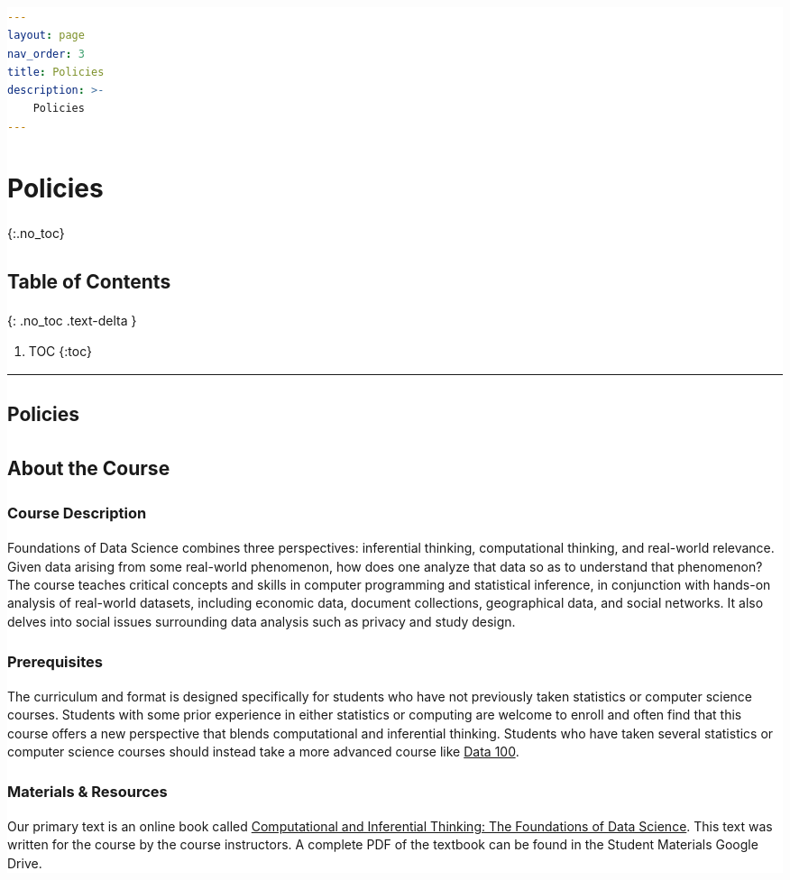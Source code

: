 ```yaml
---
layout: page
nav_order: 3
title: Policies
description: >-
    Policies
---
```


# Policies
{:.no_toc}

## Table of Contents
{: .no_toc .text-delta }

1. TOC
{:toc}

---

## Policies

## About the Course

### Course Description

Foundations of Data Science combines three perspectives: inferential thinking,
computational thinking, and real-world relevance. Given data arising from some
real-world phenomenon, how does one analyze that data so as to understand that
phenomenon? The course teaches critical concepts and skills in computer
programming and statistical inference, in conjunction with hands-on analysis of
real-world datasets, including economic data, document collections, geographical
data, and social networks. It also delves into social issues surrounding data
analysis such as privacy and study design.

### Prerequisites

The curriculum and format is designed specifically for students who have not
previously taken statistics or computer science courses. Students with some
prior experience in either statistics or computing are welcome to enroll and
often find that this course offers a new perspective that blends computational
and inferential thinking. Students who have taken several statistics or computer
science courses should instead take a more advanced course like [Data
100](https://ds100.org/).

### Materials & Resources

Our primary text is an online book called [Computational and Inferential
Thinking: The Foundations of Data
Science](http://inferentialthinking.com/). This text was written for the course
by the course instructors. A complete PDF of the textbook can be found in the
Student Materials Google Drive.
